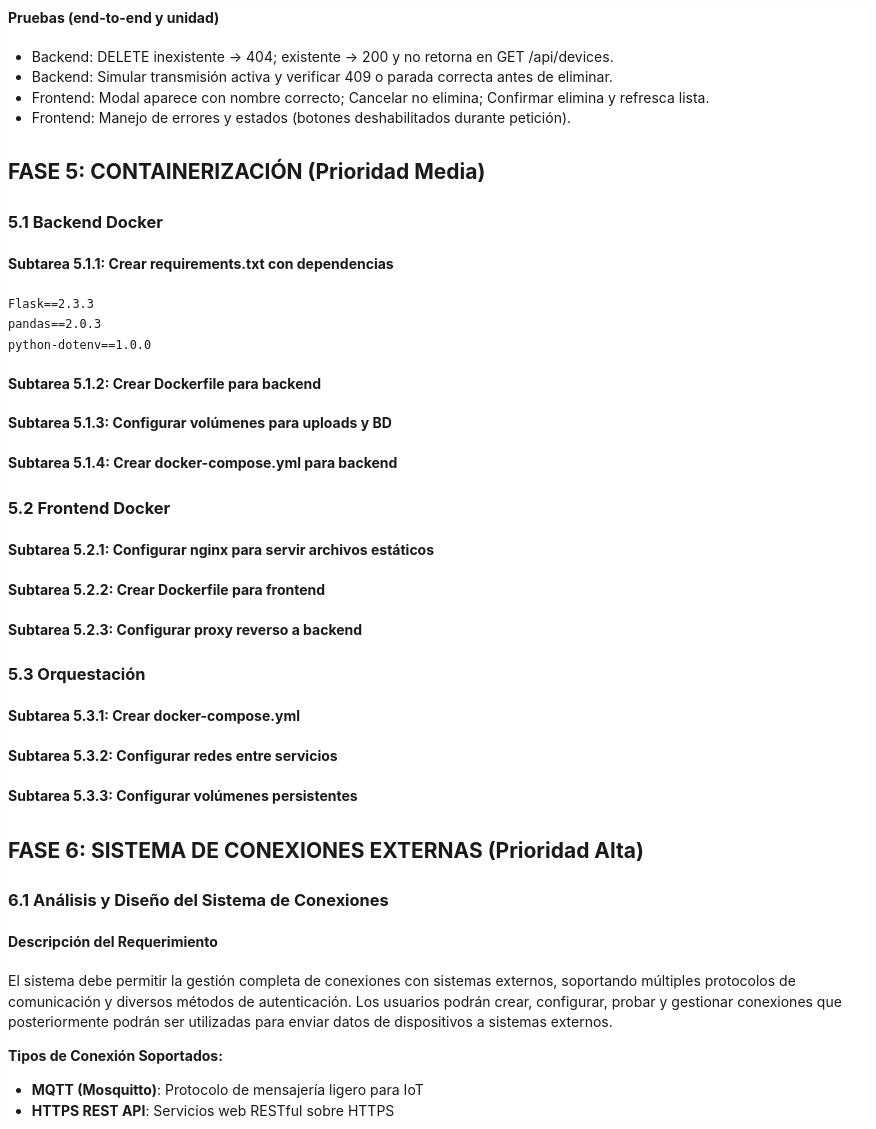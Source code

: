 #### Pruebas (end-to-end y unidad)
* Backend: DELETE inexistente -> 404; existente -> 200 y no retorna en GET /api/devices.
* Backend: Simular transmisión activa y verificar 409 o parada correcta antes de eliminar.
* Frontend: Modal aparece con nombre correcto; Cancelar no elimina; Confirmar elimina y refresca lista.
* Frontend: Manejo de errores y estados (botones deshabilitados durante petición).

## FASE 5: CONTAINERIZACIÓN (Prioridad Media)

### 5.1 Backend Docker

#### Subtarea 5.1.1: Crear requirements.txt con dependencias
```txt
Flask==2.3.3
pandas==2.0.3
python-dotenv==1.0.0
```

#### Subtarea 5.1.2: Crear Dockerfile para backend
#### Subtarea 5.1.3: Configurar volúmenes para uploads y BD
#### Subtarea 5.1.4: Crear docker-compose.yml para backend

### 5.2 Frontend Docker
#### Subtarea 5.2.1: Configurar nginx para servir archivos estáticos
#### Subtarea 5.2.2: Crear Dockerfile para frontend
#### Subtarea 5.2.3: Configurar proxy reverso a backend

### 5.3 Orquestación
#### Subtarea 5.3.1: Crear docker-compose.yml
#### Subtarea 5.3.2: Configurar redes entre servicios
#### Subtarea 5.3.3: Configurar volúmenes persistentes

## FASE 6: SISTEMA DE CONEXIONES EXTERNAS (Prioridad Alta)

### 6.1 Análisis y Diseño del Sistema de Conexiones

#### Descripción del Requerimiento
El sistema debe permitir la gestión completa de conexiones con sistemas externos, soportando múltiples protocolos de comunicación y diversos métodos de autenticación. Los usuarios podrán crear, configurar, probar y gestionar conexiones que posteriormente podrán ser utilizadas para enviar datos de dispositivos a sistemas externos.

**Tipos de Conexión Soportados:**
- **MQTT (Mosquitto)**: Protocolo de mensajería ligero para IoT
- **HTTPS REST API**: Servicios web RESTful sobre HTTPS
